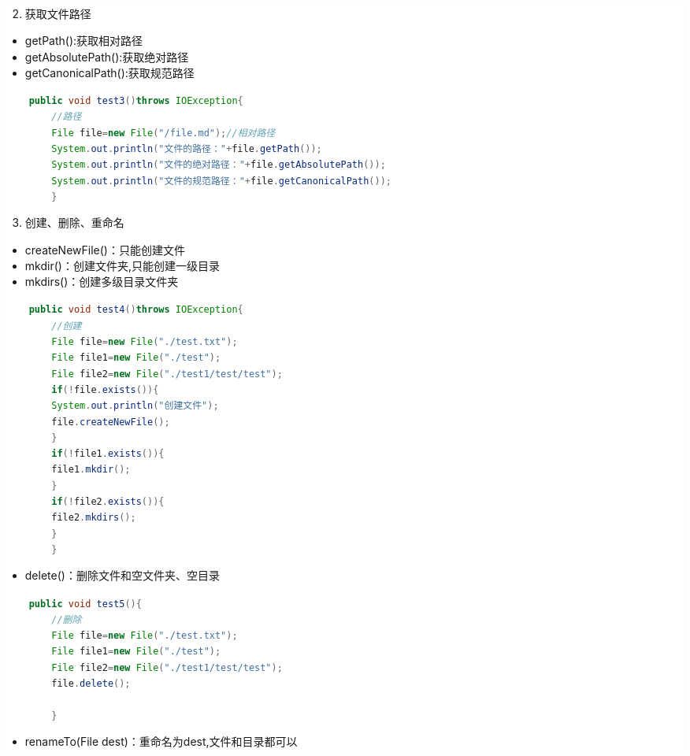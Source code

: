 2. 获取文件路径

- getPath():获取相对路径
- getAbsolutePath():获取绝对路径
- getCanonicalPath():获取规范路径

```java
    public void test3()throws IOException{
        //路径
        File file=new File("/file.md");//相对路径
        System.out.println("文件的路径："+file.getPath());
        System.out.println("文件的绝对路径："+file.getAbsolutePath());
        System.out.println("文件的规范路径："+file.getCanonicalPath());
        }
```

3. 创建、删除、重命名

- createNewFile()：只能创建文件
- mkdir()：创建文件夹,只能创建一级目录
- mkdirs()：创建多级目录文件夹

```java
    public void test4()throws IOException{
        //创建
        File file=new File("./test.txt");
        File file1=new File("./test");
        File file2=new File("./test1/test/test");
        if(!file.exists()){
        System.out.println("创建文件");
        file.createNewFile();
        }
        if(!file1.exists()){
        file1.mkdir();
        }
        if(!file2.exists()){
        file2.mkdirs();
        }
        }
```

- delete()：删除文件和空文件夹、空目录

```java
    public void test5(){
        //删除
        File file=new File("./test.txt");
        File file1=new File("./test");
        File file2=new File("./test1/test/test");
        file.delete();

        }
```

- renameTo(File dest)：重命名为dest,文件和目录都可以
